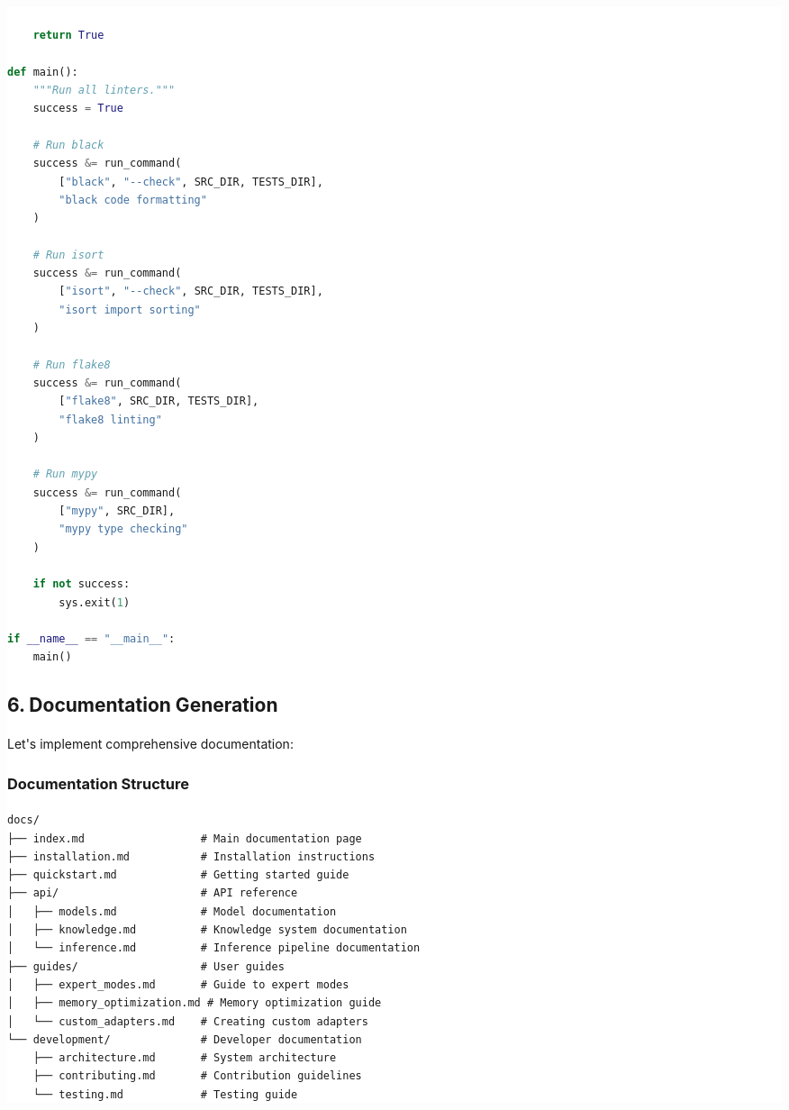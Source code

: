 ```python

    return True

def main():
    """Run all linters."""
    success = True

    # Run black
    success &= run_command(
        ["black", "--check", SRC_DIR, TESTS_DIR],
        "black code formatting"
    )

    # Run isort
    success &= run_command(
        ["isort", "--check", SRC_DIR, TESTS_DIR],
        "isort import sorting"
    )

    # Run flake8
    success &= run_command(
        ["flake8", SRC_DIR, TESTS_DIR],
        "flake8 linting"
    )

    # Run mypy
    success &= run_command(
        ["mypy", SRC_DIR],
        "mypy type checking"
    )

    if not success:
        sys.exit(1)

if __name__ == "__main__":
    main()
```

## 6. Documentation Generation

Let's implement comprehensive documentation:

### Documentation Structure

```
docs/
├── index.md                  # Main documentation page
├── installation.md           # Installation instructions
├── quickstart.md             # Getting started guide
├── api/                      # API reference
│   ├── models.md             # Model documentation
│   ├── knowledge.md          # Knowledge system documentation
│   └── inference.md          # Inference pipeline documentation
├── guides/                   # User guides
│   ├── expert_modes.md       # Guide to expert modes
│   ├── memory_optimization.md # Memory optimization guide
│   └── custom_adapters.md    # Creating custom adapters
└── development/              # Developer documentation
    ├── architecture.md       # System architecture
    ├── contributing.md       # Contribution guidelines
    └── testing.md            # Testing guide
```
